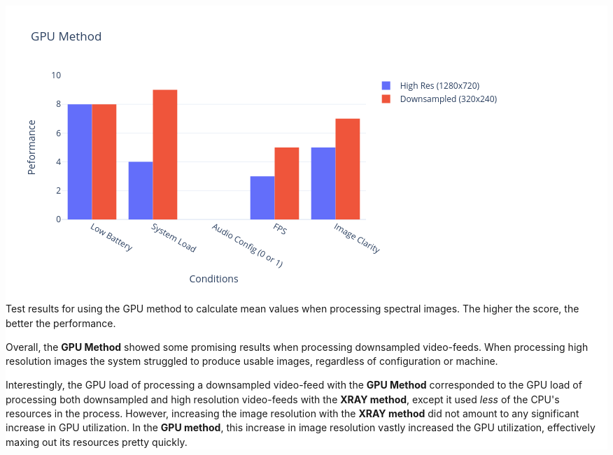   <img src="/assets/img/2020_08_04_spectral_gpu_results.png"
  alt="gpu-results" title="gpu-results" width="auto" />
  <figcaption>Test results for using the GPU method to calculate mean values when processing spectral images. The higher the score, the better the performance.</figcaption>
</figure>

Overall, the **GPU Method** showed some promising results when processing downsampled video-feeds. When processing high resolution images the system struggled to produce usable images, regardless of configuration or machine.

Interestingly, the GPU load of processing a downsampled video-feed with the **GPU Method** corresponded to the GPU load of processing both downsampled and high resolution video-feeds with the **XRAY method**, except it used *less* of the CPU's resources in the process. However, increasing the image resolution with the **XRAY method** did not amount to any significant increase in GPU utilization. In the **GPU method**, this increase in image resolution vastly increased the GPU utilization, effectively maxing out its resources pretty quickly.

<figure style="float: left; margin-left: 10px;">